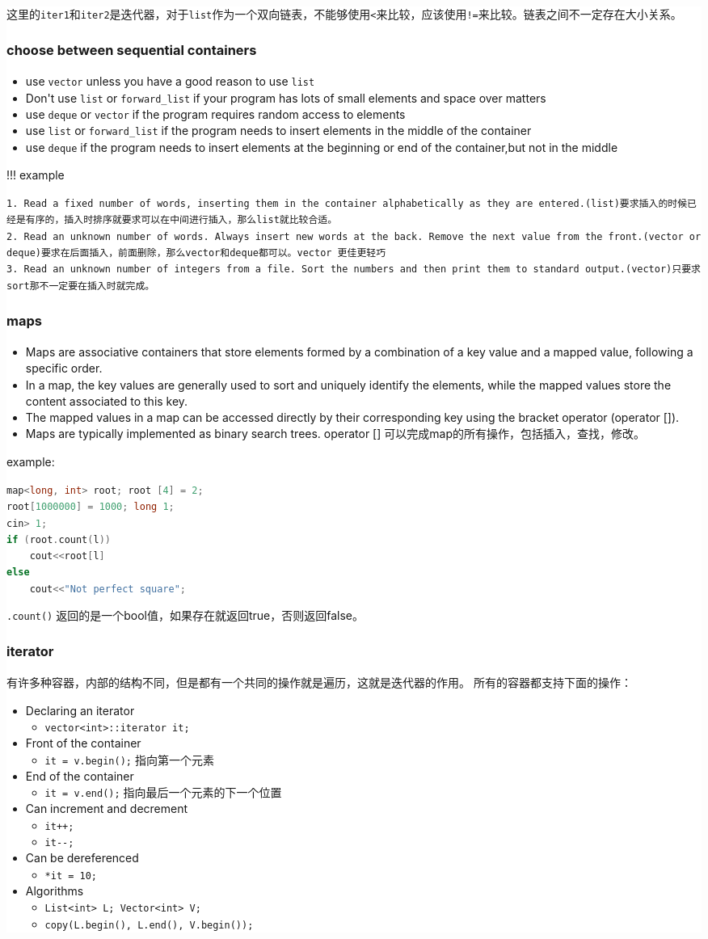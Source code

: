 这里的`iter1`和`iter2`是迭代器，对于`list`作为一个双向链表，不能够使用`<`来比较，应该使用`!=`来比较。链表之间不一定存在大小关系。

### choose between sequential containers

+ use `vector` unless you have a good reason to use `list`
+ Don't use `list` or `forward_list` if your program has lots of small elements and space over matters
+ use `deque` or `vector` if the program requires random access to elements
+ use `list` or `forward_list` if the program needs to insert elements in the middle of the container
+ use `deque` if the program needs to insert elements at the beginning or end of the container,but not in the middle

!!! example

    1. Read a fixed number of words, inserting them in the container alphabetically as they are entered.(list)要求插入的时候已经是有序的，插入时排序就要求可以在中间进行插入，那么list就比较合适。
    2. Read an unknown number of words. Always insert new words at the back. Remove the next value from the front.(vector or deque)要求在后面插入，前面删除，那么vector和deque都可以。vector 更佳更轻巧
    3. Read an unknown number of integers from a file. Sort the numbers and then print them to standard output.(vector)只要求sort那不一定要在插入时就完成。

### maps

+ Maps are associative containers that store elements formed by a combination of a key value and a mapped value, following a specific order.
+ In a map, the key values are generally used to sort and uniquely identify the elements, while the mapped values store the content associated to this key.
+  The mapped values in a map can be accessed directly by their corresponding key using the bracket operator (operator []).
+  Maps are typically implemented as binary search trees.
operator [] 可以完成map的所有操作，包括插入，查找，修改。

example:

```cpp
map<long, int> root; root [4] = 2;
root[1000000] = 1000; long 1;
cin> 1;
if (root.count(l))
    cout<<root[l]
else 
    cout<<"Not perfect square";
```

`.count()` 返回的是一个bool值，如果存在就返回true，否则返回false。

### iterator

有许多种容器，内部的结构不同，但是都有一个共同的操作就是遍历，这就是迭代器的作用。
所有的容器都支持下面的操作：
+ Declaring an iterator
  + `vector<int>::iterator it;`
+ Front of the container
  + `it = v.begin();` 指向第一个元素
+ End of the container
  + `it = v.end();` 指向最后一个元素的下一个位置
+ Can increment and decrement
  + `it++;`
  + `it--;`
+ Can be dereferenced
  + `*it = 10;`
+ Algorithms
  + `List<int> L; Vector<int> V;`
  + `copy(L.begin(), L.end(), V.begin()); `
